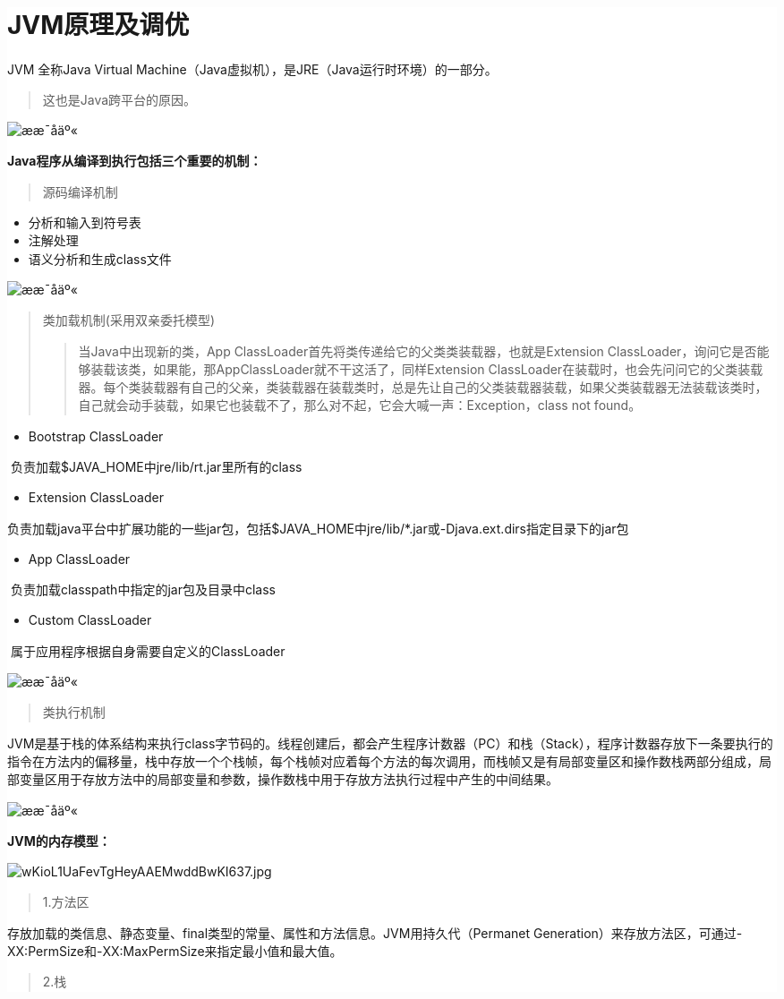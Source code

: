 # JVM原理及调优

 JVM 全称Java Virtual Machine（Java虚拟机），是JRE（Java运行时环境）的一部分。
> 这也是Java跨平台的原因。

![ææ¯åäº«](http://s3.51cto.com/wyfs02/M00/72/C0/wKioL1Xs9MLDQRHuAAHLlb4NrvA724.gif)

**Java程序从编译到执行包括三个重要的机制：**

> 源码编译机制 

* 分析和输入到符号表
* 注解处理
* 语义分析和生成class文件

![ææ¯åäº«](http://s3.51cto.com/wyfs02/M00/72/C4/wKiom1Xs84Kz3tLNAAD0t06TroI238.gif)

> 类加载机制(采用双亲委托模型)
>
> > 当Java中出现新的类，App ClassLoader首先将类传递给它的父类类装载器，也就是Extension ClassLoader，询问它是否能够装载该类，如果能，那AppClassLoader就不干这活了，同样Extension ClassLoader在装载时，也会先问问它的父类装载器。每个类装载器有自己的父亲，类装载器在装载类时，总是先让自己的父类装载器装载，如果父类装载器无法装载该类时，自己就会动手装载，如果它也装载不了，那么对不起，它会大喊一声：Exception，class not found。

* Bootstrap ClassLoader

​       负责加载$JAVA_HOME中jre/lib/rt.jar里所有的class
* Extension ClassLoader

​       负责加载java平台中扩展功能的一些jar包，包括$JAVA_HOME中jre/lib/*.jar或-Djava.ext.dirs指定目录下的jar包
* App ClassLoader

​       负责加载classpath中指定的jar包及目录中class
* Custom ClassLoader

​       属于应用程序根据自身需要自定义的ClassLoader

![ææ¯åäº«](http://s3.51cto.com/wyfs02/M00/72/C4/wKiom1Xs9HazvE-rAALSsJvKx8U794.gif)

> 类执行机制

​        JVM是基于栈的体系结构来执行class字节码的。线程创建后，都会产生程序计数器（PC）和栈（Stack），程序计数器存放下一条要执行的指令在方法内的偏移量，栈中存放一个个栈帧，每个栈帧对应着每个方法的每次调用，而栈帧又是有局部变量区和操作数栈两部分组成，局部变量区用于存放方法中的局部变量和参数，操作数栈中用于存放方法执行过程中产生的中间结果。

![ææ¯åäº«](http://s3.51cto.com/wyfs02/M01/72/C4/wKiom1Xs9MHg3bYVAAAmhLAOiik099.gif)

**JVM的内存模型：**

![wKioL1UaFevTgHeyAAEMwddBwKI637.jpg](http://s3.51cto.com/wyfs02/M01/5C/0B/wKioL1UaFevTgHeyAAEMwddBwKI637.jpg)

> 1.方法区

存放加载的类信息、静态变量、final类型的常量、属性和方法信息。JVM用持久代（Permanet Generation）来存放方法区，可通过-XX:PermSize和-XX:MaxPermSize来指定最小值和最大值。

> 2.栈
